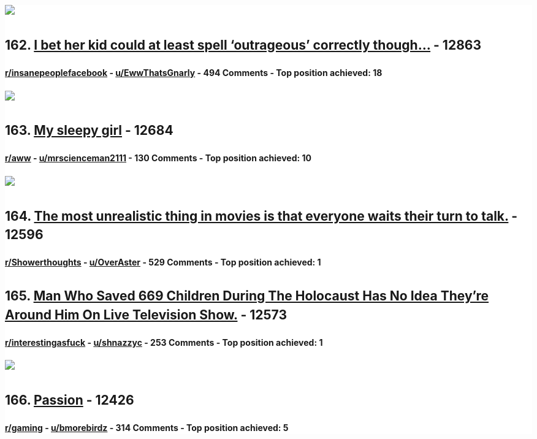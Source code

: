 <a href="https://www.nzherald.co.nz/books/news/article.cfm?c_id=134&amp;objectid=10791515"><img src="https://b.thumbs.redditmedia.com/gsMtjj1EKFkl-E-yIXtUexgkM49bM7lssTVdn3t3Y3I.jpg"></img></a>

## 162. [I bet her kid could at least spell ‘outrageous’ correctly though...](http://reddit.com/r/insanepeoplefacebook/comments/bj1hhs/i_bet_her_kid_could_at_least_spell_outrageous/) - 12863
#### [r/insanepeoplefacebook](http://reddit.com/r/insanepeoplefacebook) - [u/EwwThatsGnarly](http://reddit.com/u/EwwThatsGnarly) - 494 Comments - Top position achieved: 18

<a href="https://i.redd.it/o37rewgljdv21.jpg"><img src="https://b.thumbs.redditmedia.com/4RUn8Pp3foCuDjEqIJu1LZVOkT5zQtpYMvQN0PG1QeM.jpg"></img></a>

## 163. [My sleepy girl](http://reddit.com/r/aww/comments/bjahl0/my_sleepy_girl/) - 12684
#### [r/aww](http://reddit.com/r/aww) - [u/mrscienceman2111](http://reddit.com/u/mrscienceman2111) - 130 Comments - Top position achieved: 10

<a href="https://gfycat.com/SpeedyJaggedDuck"><img src="https://b.thumbs.redditmedia.com/9A3Tv9JBFMFXF03Ggwhq6M4y-mj3tr3UZeKrj-PEyDQ.jpg"></img></a>

## 164. [The most unrealistic thing in movies is that everyone waits their turn to talk.](http://reddit.com/r/Showerthoughts/comments/bj069o/the_most_unrealistic_thing_in_movies_is_that/) - 12596
#### [r/Showerthoughts](http://reddit.com/r/Showerthoughts) - [u/OverAster](http://reddit.com/u/OverAster) - 529 Comments - Top position achieved: 1

## 165. [Man Who Saved 669 Children During The Holocaust Has No Idea They’re Around Him On Live Television Show.](http://reddit.com/r/interestingasfuck/comments/bj8ere/man_who_saved_669_children_during_the_holocaust/) - 12573
#### [r/interestingasfuck](http://reddit.com/r/interestingasfuck) - [u/shnazzyc](http://reddit.com/u/shnazzyc) - 253 Comments - Top position achieved: 1

<a href="http://i.imgur.com/6mqAlJt.gifv"><img src="https://b.thumbs.redditmedia.com/m9WIKFKXYgcz6F2DxPIIHsl7H6U3kxcXpNRXkRtjp4w.jpg"></img></a>

## 166. [Passion](http://reddit.com/r/gaming/comments/bj7wdi/passion/) - 12426
#### [r/gaming](http://reddit.com/r/gaming) - [u/bmorebirdz](http://reddit.com/u/bmorebirdz) - 314 Comments - Top position achieved: 5

